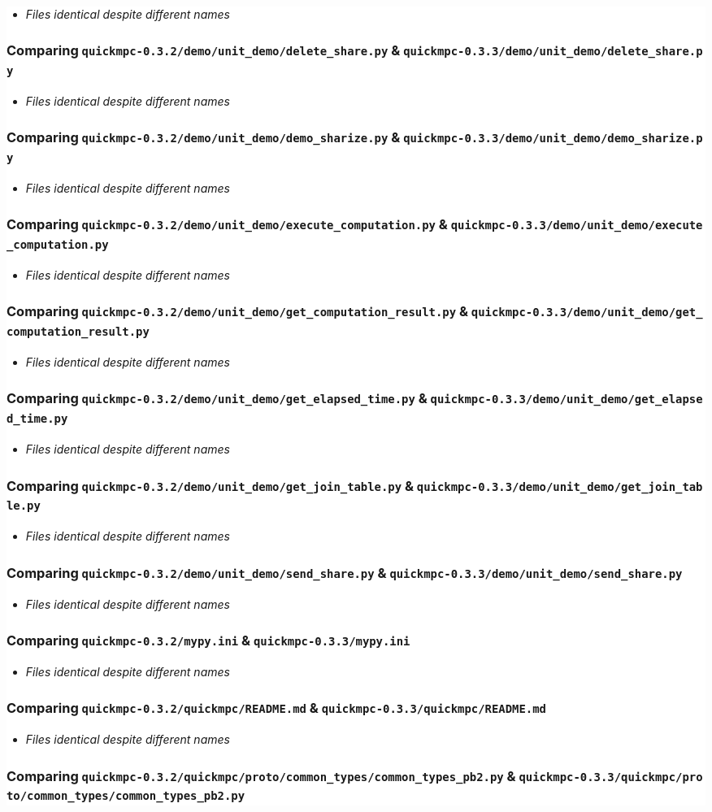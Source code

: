  * *Files identical despite different names*

### Comparing `quickmpc-0.3.2/demo/unit_demo/delete_share.py` & `quickmpc-0.3.3/demo/unit_demo/delete_share.py`

 * *Files identical despite different names*

### Comparing `quickmpc-0.3.2/demo/unit_demo/demo_sharize.py` & `quickmpc-0.3.3/demo/unit_demo/demo_sharize.py`

 * *Files identical despite different names*

### Comparing `quickmpc-0.3.2/demo/unit_demo/execute_computation.py` & `quickmpc-0.3.3/demo/unit_demo/execute_computation.py`

 * *Files identical despite different names*

### Comparing `quickmpc-0.3.2/demo/unit_demo/get_computation_result.py` & `quickmpc-0.3.3/demo/unit_demo/get_computation_result.py`

 * *Files identical despite different names*

### Comparing `quickmpc-0.3.2/demo/unit_demo/get_elapsed_time.py` & `quickmpc-0.3.3/demo/unit_demo/get_elapsed_time.py`

 * *Files identical despite different names*

### Comparing `quickmpc-0.3.2/demo/unit_demo/get_join_table.py` & `quickmpc-0.3.3/demo/unit_demo/get_join_table.py`

 * *Files identical despite different names*

### Comparing `quickmpc-0.3.2/demo/unit_demo/send_share.py` & `quickmpc-0.3.3/demo/unit_demo/send_share.py`

 * *Files identical despite different names*

### Comparing `quickmpc-0.3.2/mypy.ini` & `quickmpc-0.3.3/mypy.ini`

 * *Files identical despite different names*

### Comparing `quickmpc-0.3.2/quickmpc/README.md` & `quickmpc-0.3.3/quickmpc/README.md`

 * *Files identical despite different names*

### Comparing `quickmpc-0.3.2/quickmpc/proto/common_types/common_types_pb2.py` & `quickmpc-0.3.3/quickmpc/proto/common_types/common_types_pb2.py`
